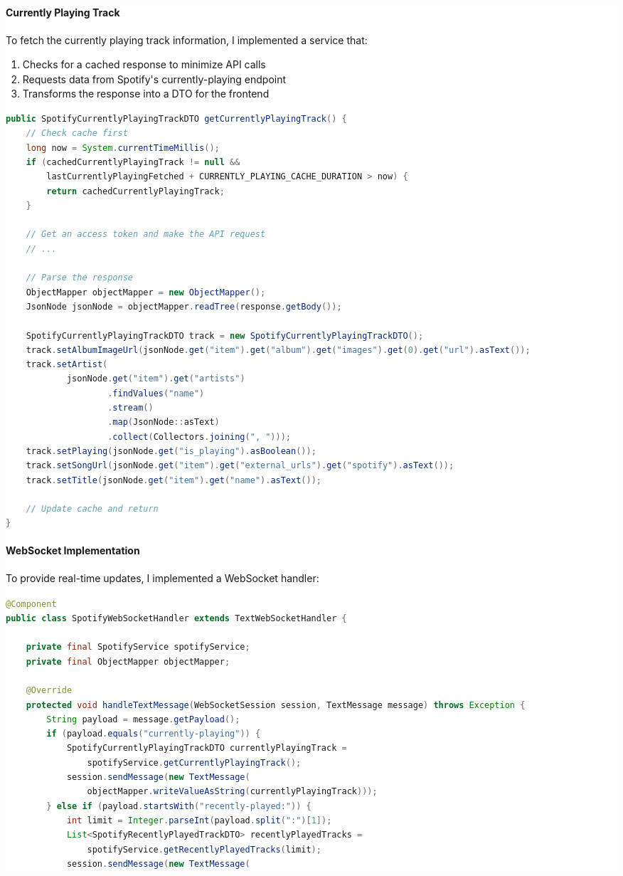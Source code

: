 #### Currently Playing Track

To fetch the currently playing track information, I implemented a service that:

1. Checks for a cached response to minimize API calls
2. Requests data from Spotify's currently-playing endpoint
3. Transforms the response into a DTO for the frontend

```java
public SpotifyCurrentlyPlayingTrackDTO getCurrentlyPlayingTrack() {
    // Check cache first
    long now = System.currentTimeMillis();
    if (cachedCurrentlyPlayingTrack != null && 
        lastCurrentlyPlayingFetched + CURRENTLY_PLAYING_CACHE_DURATION > now) {
        return cachedCurrentlyPlayingTrack;
    }
    
    // Get an access token and make the API request
    // ...
    
    // Parse the response
    ObjectMapper objectMapper = new ObjectMapper();
    JsonNode jsonNode = objectMapper.readTree(response.getBody());
    
    SpotifyCurrentlyPlayingTrackDTO track = new SpotifyCurrentlyPlayingTrackDTO();
    track.setAlbumImageUrl(jsonNode.get("item").get("album").get("images").get(0).get("url").asText());
    track.setArtist(
            jsonNode.get("item").get("artists")
                    .findValues("name")
                    .stream()
                    .map(JsonNode::asText)
                    .collect(Collectors.joining(", ")));
    track.setPlaying(jsonNode.get("is_playing").asBoolean());
    track.setSongUrl(jsonNode.get("item").get("external_urls").get("spotify").asText());
    track.setTitle(jsonNode.get("item").get("name").asText());
    
    // Update cache and return
}
```

#### WebSocket Implementation

To provide real-time updates, I implemented a WebSocket handler:

```java
@Component
public class SpotifyWebSocketHandler extends TextWebSocketHandler {

    private final SpotifyService spotifyService;
    private final ObjectMapper objectMapper;

    @Override
    protected void handleTextMessage(WebSocketSession session, TextMessage message) throws Exception {
        String payload = message.getPayload();
        if (payload.equals("currently-playing")) {
            SpotifyCurrentlyPlayingTrackDTO currentlyPlayingTrack = 
                spotifyService.getCurrentlyPlayingTrack();
            session.sendMessage(new TextMessage(
                objectMapper.writeValueAsString(currentlyPlayingTrack)));
        } else if (payload.startsWith("recently-played:")) {
            int limit = Integer.parseInt(payload.split(":")[1]);
            List<SpotifyRecentlyPlayedTrackDTO> recentlyPlayedTracks = 
                spotifyService.getRecentlyPlayedTracks(limit);
            session.sendMessage(new TextMessage(
```